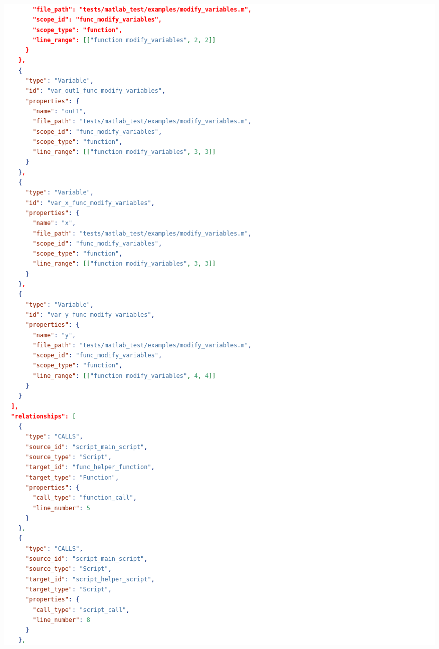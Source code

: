 ```json
        "file_path": "tests/matlab_test/examples/modify_variables.m",
        "scope_id": "func_modify_variables",
        "scope_type": "function",
        "line_range": [["function modify_variables", 2, 2]]
      }
    },
    {
      "type": "Variable",
      "id": "var_out1_func_modify_variables",
      "properties": {
        "name": "out1",
        "file_path": "tests/matlab_test/examples/modify_variables.m",
        "scope_id": "func_modify_variables",
        "scope_type": "function",
        "line_range": [["function modify_variables", 3, 3]]
      }
    },
    {
      "type": "Variable",
      "id": "var_x_func_modify_variables",
      "properties": {
        "name": "x",
        "file_path": "tests/matlab_test/examples/modify_variables.m",
        "scope_id": "func_modify_variables",
        "scope_type": "function",
        "line_range": [["function modify_variables", 3, 3]]
      }
    },
    {
      "type": "Variable",
      "id": "var_y_func_modify_variables",
      "properties": {
        "name": "y",
        "file_path": "tests/matlab_test/examples/modify_variables.m",
        "scope_id": "func_modify_variables",
        "scope_type": "function",
        "line_range": [["function modify_variables", 4, 4]]
      }
    }
  ],
  "relationships": [
    {
      "type": "CALLS",
      "source_id": "script_main_script",
      "source_type": "Script",
      "target_id": "func_helper_function",
      "target_type": "Function",
      "properties": {
        "call_type": "function_call",
        "line_number": 5
      }
    },
    {
      "type": "CALLS",
      "source_id": "script_main_script",
      "source_type": "Script",
      "target_id": "script_helper_script",
      "target_type": "Script",
      "properties": {
        "call_type": "script_call",
        "line_number": 8
      }
    },
```